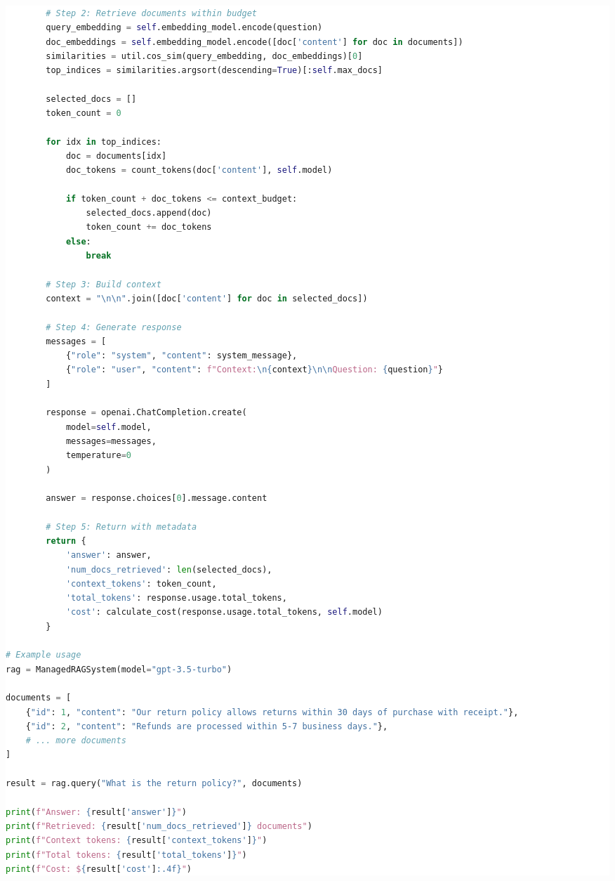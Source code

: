```python
        # Step 2: Retrieve documents within budget
        query_embedding = self.embedding_model.encode(question)
        doc_embeddings = self.embedding_model.encode([doc['content'] for doc in documents])
        similarities = util.cos_sim(query_embedding, doc_embeddings)[0]
        top_indices = similarities.argsort(descending=True)[:self.max_docs]

        selected_docs = []
        token_count = 0

        for idx in top_indices:
            doc = documents[idx]
            doc_tokens = count_tokens(doc['content'], self.model)

            if token_count + doc_tokens <= context_budget:
                selected_docs.append(doc)
                token_count += doc_tokens
            else:
                break

        # Step 3: Build context
        context = "\n\n".join([doc['content'] for doc in selected_docs])

        # Step 4: Generate response
        messages = [
            {"role": "system", "content": system_message},
            {"role": "user", "content": f"Context:\n{context}\n\nQuestion: {question}"}
        ]

        response = openai.ChatCompletion.create(
            model=self.model,
            messages=messages,
            temperature=0
        )

        answer = response.choices[0].message.content

        # Step 5: Return with metadata
        return {
            'answer': answer,
            'num_docs_retrieved': len(selected_docs),
            'context_tokens': token_count,
            'total_tokens': response.usage.total_tokens,
            'cost': calculate_cost(response.usage.total_tokens, self.model)
        }

# Example usage
rag = ManagedRAGSystem(model="gpt-3.5-turbo")

documents = [
    {"id": 1, "content": "Our return policy allows returns within 30 days of purchase with receipt."},
    {"id": 2, "content": "Refunds are processed within 5-7 business days."},
    # ... more documents
]

result = rag.query("What is the return policy?", documents)

print(f"Answer: {result['answer']}")
print(f"Retrieved: {result['num_docs_retrieved']} documents")
print(f"Context tokens: {result['context_tokens']}")
print(f"Total tokens: {result['total_tokens']}")
print(f"Cost: ${result['cost']:.4f}")
```